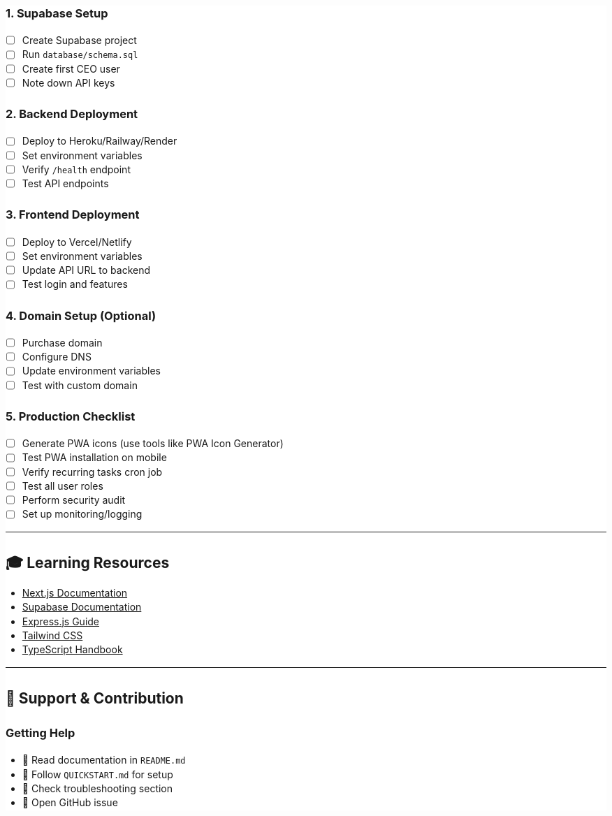 ### 1. Supabase Setup
- [ ] Create Supabase project
- [ ] Run `database/schema.sql`
- [ ] Create first CEO user
- [ ] Note down API keys

### 2. Backend Deployment
- [ ] Deploy to Heroku/Railway/Render
- [ ] Set environment variables
- [ ] Verify `/health` endpoint
- [ ] Test API endpoints

### 3. Frontend Deployment
- [ ] Deploy to Vercel/Netlify
- [ ] Set environment variables
- [ ] Update API URL to backend
- [ ] Test login and features

### 4. Domain Setup (Optional)
- [ ] Purchase domain
- [ ] Configure DNS
- [ ] Update environment variables
- [ ] Test with custom domain

### 5. Production Checklist
- [ ] Generate PWA icons (use tools like PWA Icon Generator)
- [ ] Test PWA installation on mobile
- [ ] Verify recurring tasks cron job
- [ ] Test all user roles
- [ ] Perform security audit
- [ ] Set up monitoring/logging

---

## 🎓 Learning Resources

- [Next.js Documentation](https://nextjs.org/docs)
- [Supabase Documentation](https://supabase.com/docs)
- [Express.js Guide](https://expressjs.com/en/guide/routing.html)
- [Tailwind CSS](https://tailwindcss.com/docs)
- [TypeScript Handbook](https://www.typescriptlang.org/docs/)

---

## 🤝 Support & Contribution

### Getting Help
- 📖 Read documentation in `README.md`
- 🚀 Follow `QUICKSTART.md` for setup
- 🐛 Check troubleshooting section
- 💬 Open GitHub issue
